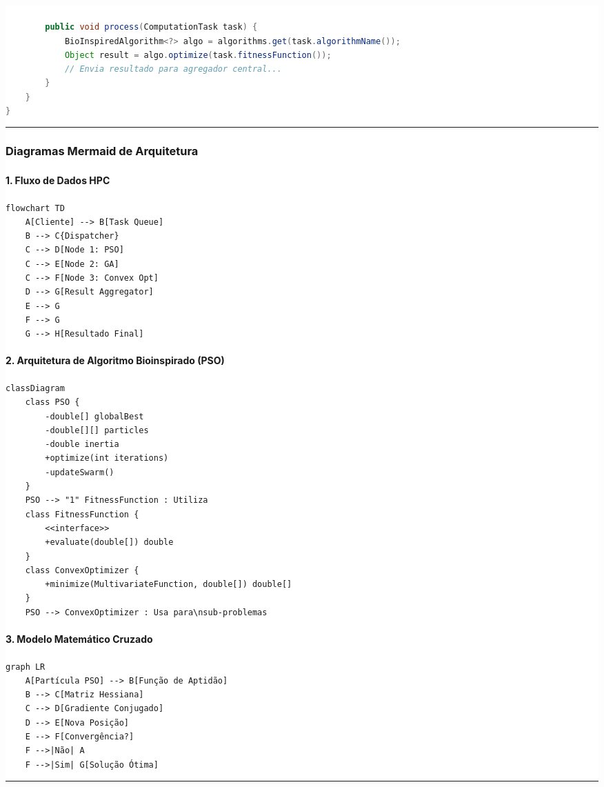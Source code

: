 ```java

        public void process(ComputationTask task) {
            BioInspiredAlgorithm<?> algo = algorithms.get(task.algorithmName());
            Object result = algo.optimize(task.fitnessFunction());
            // Envia resultado para agregador central...
        }
    }
}
```

---

### **Diagramas Mermaid de Arquitetura**

#### **1. Fluxo de Dados HPC**
```mermaid
flowchart TD
    A[Cliente] --> B[Task Queue]
    B --> C{Dispatcher}
    C --> D[Node 1: PSO]
    C --> E[Node 2: GA]
    C --> F[Node 3: Convex Opt]
    D --> G[Result Aggregator]
    E --> G
    F --> G
    G --> H[Resultado Final]
```

#### **2. Arquitetura de Algoritmo Bioinspirado (PSO)**
```mermaid
classDiagram
    class PSO {
        -double[] globalBest
        -double[][] particles
        -double inertia
        +optimize(int iterations)
        -updateSwarm()
    }
    PSO --> "1" FitnessFunction : Utiliza
    class FitnessFunction {
        <<interface>>
        +evaluate(double[]) double
    }
    class ConvexOptimizer {
        +minimize(MultivariateFunction, double[]) double[]
    }
    PSO --> ConvexOptimizer : Usa para\nsub-problemas
```

#### **3. Modelo Matemático Cruzado**
```mermaid
graph LR
    A[Partícula PSO] --> B[Função de Aptidão]
    B --> C[Matriz Hessiana]
    C --> D[Gradiente Conjugado]
    D --> E[Nova Posição]
    E --> F[Convergência?]
    F -->|Não| A
    F -->|Sim| G[Solução Ótima]
```

---